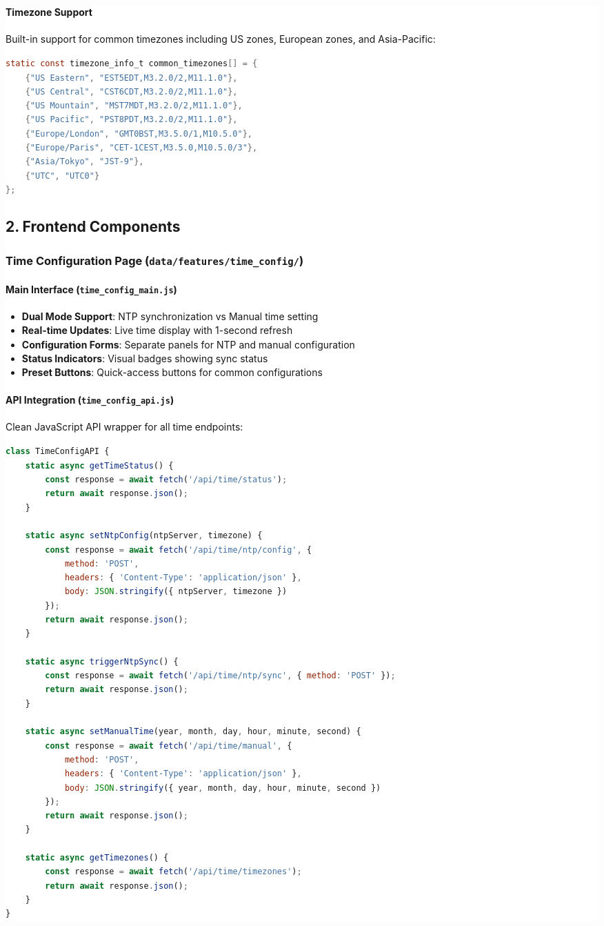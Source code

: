 #### Timezone Support
Built-in support for common timezones including US zones, European zones, and Asia-Pacific:
```c
static const timezone_info_t common_timezones[] = {
    {"US Eastern", "EST5EDT,M3.2.0/2,M11.1.0"},
    {"US Central", "CST6CDT,M3.2.0/2,M11.1.0"},
    {"US Mountain", "MST7MDT,M3.2.0/2,M11.1.0"},
    {"US Pacific", "PST8PDT,M3.2.0/2,M11.1.0"},
    {"Europe/London", "GMT0BST,M3.5.0/1,M10.5.0"},
    {"Europe/Paris", "CET-1CEST,M3.5.0,M10.5.0/3"},
    {"Asia/Tokyo", "JST-9"},
    {"UTC", "UTC0"}
};
```

## 2. Frontend Components

### Time Configuration Page (`data/features/time_config/`)

#### Main Interface (`time_config_main.js`)
- **Dual Mode Support**: NTP synchronization vs Manual time setting
- **Real-time Updates**: Live time display with 1-second refresh
- **Configuration Forms**: Separate panels for NTP and manual configuration
- **Status Indicators**: Visual badges showing sync status
- **Preset Buttons**: Quick-access buttons for common configurations

#### API Integration (`time_config_api.js`)
Clean JavaScript API wrapper for all time endpoints:
```javascript
class TimeConfigAPI {
    static async getTimeStatus() {
        const response = await fetch('/api/time/status');
        return await response.json();
    }
    
    static async setNtpConfig(ntpServer, timezone) {
        const response = await fetch('/api/time/ntp/config', {
            method: 'POST',
            headers: { 'Content-Type': 'application/json' },
            body: JSON.stringify({ ntpServer, timezone })
        });
        return await response.json();
    }
    
    static async triggerNtpSync() {
        const response = await fetch('/api/time/ntp/sync', { method: 'POST' });
        return await response.json();
    }
    
    static async setManualTime(year, month, day, hour, minute, second) {
        const response = await fetch('/api/time/manual', {
            method: 'POST',
            headers: { 'Content-Type': 'application/json' },
            body: JSON.stringify({ year, month, day, hour, minute, second })
        });
        return await response.json();
    }
    
    static async getTimezones() {
        const response = await fetch('/api/time/timezones');
        return await response.json();
    }
}
```